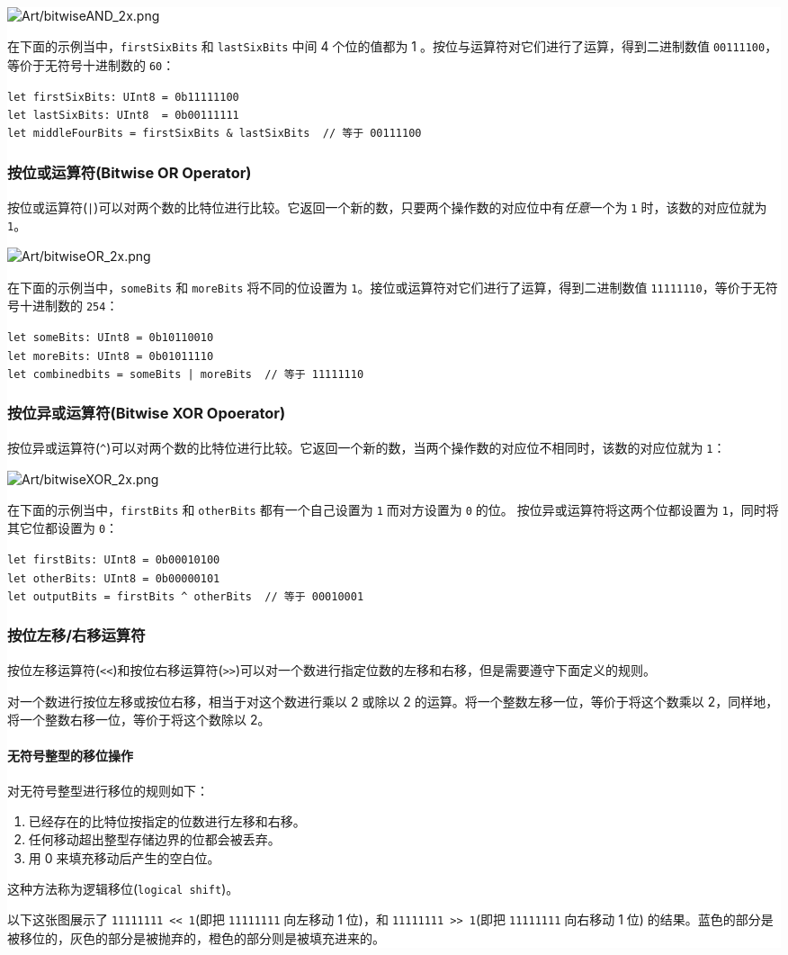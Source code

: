![Art/bitwiseAND_2x.png](https://developer.apple.com/library/prerelease/ios/documentation/Swift/Conceptual/Swift_Programming_Language/Art/bitwiseAND_2x.png "Art/bitwiseAND_2x.png")

在下面的示例当中，`firstSixBits` 和 `lastSixBits` 中间 4 个位的值都为 1 。按位与运算符对它们进行了运算，得到二进制数值 `00111100`，等价于无符号十进制数的 `60`：

```
let firstSixBits: UInt8 = 0b11111100
let lastSixBits: UInt8  = 0b00111111
let middleFourBits = firstSixBits & lastSixBits  // 等于 00111100
```

### 按位或运算符(Bitwise OR Operator)

按位或运算符(`|`)可以对两个数的比特位进行比较。它返回一个新的数，只要两个操作数的对应位中有*任意*一个为 `1` 时，该数的对应位就为 `1`。

![Art/bitwiseOR_2x.png](https://developer.apple.com/library/prerelease/ios/documentation/Swift/Conceptual/Swift_Programming_Language/Art/bitwiseOR_2x.png "Art/bitwiseOR_2x.png")

在下面的示例当中，`someBits` 和 `moreBits` 将不同的位设置为 `1`。接位或运算符对它们进行了运算，得到二进制数值 `11111110`，等价于无符号十进制数的 `254`：

```
let someBits: UInt8 = 0b10110010
let moreBits: UInt8 = 0b01011110
let combinedbits = someBits | moreBits  // 等于 11111110
```

### 按位异或运算符(Bitwise XOR Opoerator)

按位异或运算符(`^`)可以对两个数的比特位进行比较。它返回一个新的数，当两个操作数的对应位不相同时，该数的对应位就为 `1`：

![Art/bitwiseXOR_2x.png](https://developer.apple.com/library/prerelease/ios/documentation/Swift/Conceptual/Swift_Programming_Language/Art/bitwiseXOR_2x.png "Art/bitwiseXOR_2x.png")

在下面的示例当中，`firstBits` 和 `otherBits` 都有一个自己设置为 `1` 而对方设置为 `0` 的位。 按位异或运算符将这两个位都设置为 `1`，同时将其它位都设置为 `0`：

```
let firstBits: UInt8 = 0b00010100
let otherBits: UInt8 = 0b00000101
let outputBits = firstBits ^ otherBits  // 等于 00010001
```

### 按位左移/右移运算符

按位左移运算符(`<<`)和按位右移运算符(`>>`)可以对一个数进行指定位数的左移和右移，但是需要遵守下面定义的规则。

对一个数进行按位左移或按位右移，相当于对这个数进行乘以 2 或除以 2 的运算。将一个整数左移一位，等价于将这个数乘以 2，同样地，将一个整数右移一位，等价于将这个数除以 2。

#### 无符号整型的移位操作

对无符号整型进行移位的规则如下：

1. 已经存在的比特位按指定的位数进行左移和右移。
2. 任何移动超出整型存储边界的位都会被丢弃。
3. 用 0 来填充移动后产生的空白位。

这种方法称为逻辑移位(`logical shift`)。

以下这张图展示了 `11111111 << 1`(即把 `11111111` 向左移动 1 位)，和 `11111111 >> 1`(即把 `11111111` 向右移动 1 位) 的结果。蓝色的部分是被移位的，灰色的部分是被抛弃的，橙色的部分则是被填充进来的。
